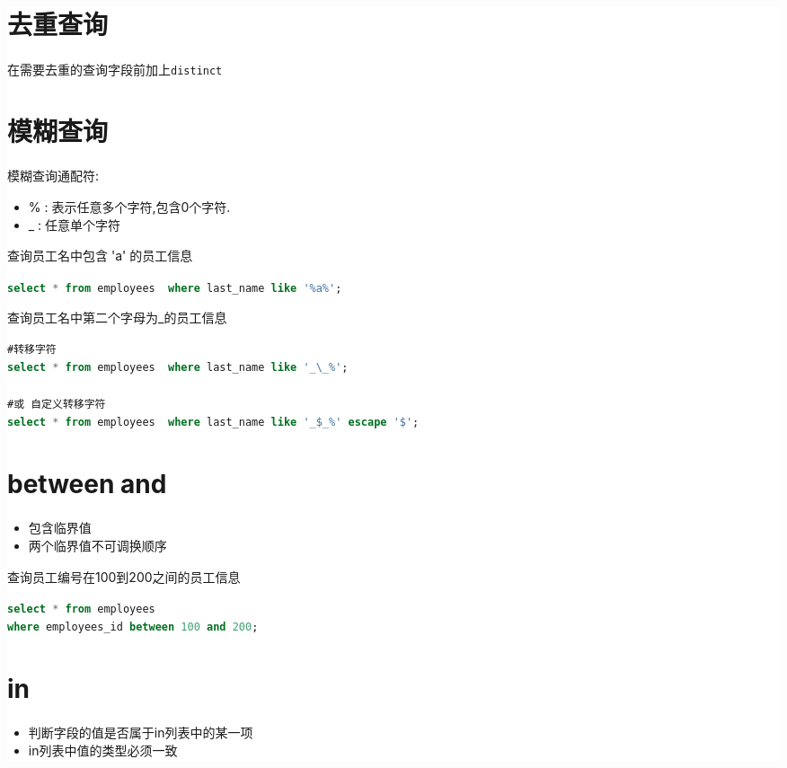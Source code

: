 # 去重查询


在需要去重的查询字段前加上`distinct`


# 模糊查询


模糊查询通配符:


- % : 表示任意多个字符,包含0个字符.
- _ : 任意单个字符



查询员工名中包含 'a' 的员工信息

```sql
select * from employees  where last_name like '%a%';
```




查询员工名中第二个字母为_的员工信息


```sql
#转移字符
select * from employees  where last_name like '_\_%';

#或 自定义转移字符
select * from employees  where last_name like '_$_%' escape '$';
```


# between and


- 包含临界值
- 两个临界值不可调换顺序



查询员工编号在100到200之间的员工信息


```sql
select * from employees
where employees_id between 100 and 200;
```


# in


- 判断字段的值是否属于in列表中的某一项
- in列表中值的类型必须一致
